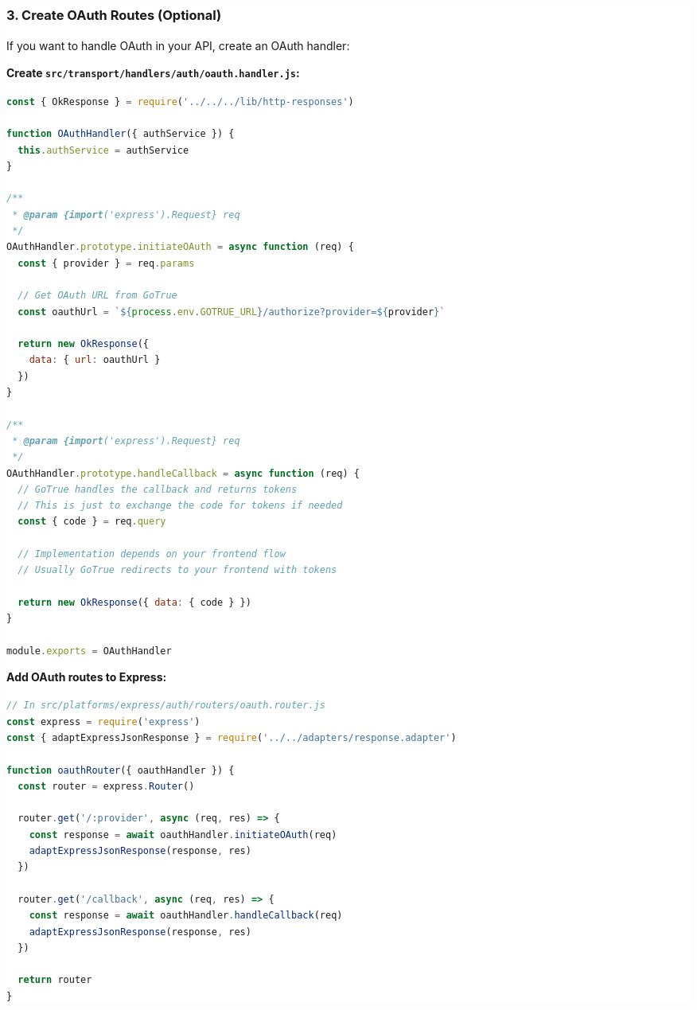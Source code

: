### 3. Create OAuth Routes (Optional)

If you want to handle OAuth in your API, create an OAuth handler:

**Create `src/transport/handlers/auth/oauth.handler.js`:**

```javascript
const { OkResponse } = require('../../../lib/http-responses')

function OAuthHandler({ authService }) {
  this.authService = authService
}

/**
 * @param {import('express').Request} req
 */
OAuthHandler.prototype.initiateOAuth = async function (req) {
  const { provider } = req.params

  // Get OAuth URL from GoTrue
  const oauthUrl = `${process.env.GOTRUE_URL}/authorize?provider=${provider}`

  return new OkResponse({
    data: { url: oauthUrl }
  })
}

/**
 * @param {import('express').Request} req
 */
OAuthHandler.prototype.handleCallback = async function (req) {
  // GoTrue handles the callback and returns tokens
  // This is just to exchange the code for tokens if needed
  const { code } = req.query

  // Implementation depends on your frontend flow
  // Usually GoTrue redirects to your frontend with tokens

  return new OkResponse({ data: { code } })
}

module.exports = OAuthHandler
```

**Add OAuth routes to Express:**

```javascript
// In src/platforms/express/auth/routers/oauth.router.js
const express = require('express')
const { adaptExpressJsonResponse } = require('../../adapters/response.adapter')

function oauthRouter({ oauthHandler }) {
  const router = express.Router()

  router.get('/:provider', async (req, res) => {
    const response = await oauthHandler.initiateOAuth(req)
    adaptExpressJsonResponse(response, res)
  })

  router.get('/callback', async (req, res) => {
    const response = await oauthHandler.handleCallback(req)
    adaptExpressJsonResponse(response, res)
  })

  return router
}
```